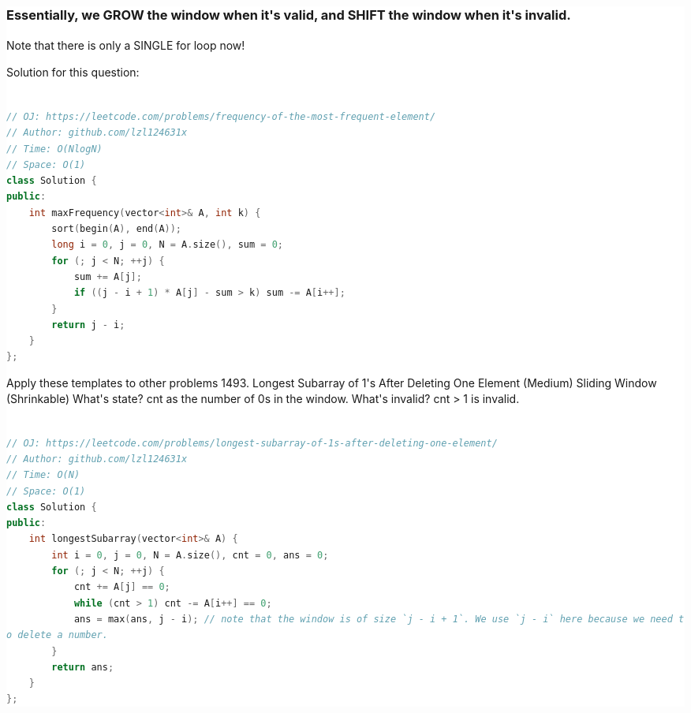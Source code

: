 ### Essentially, we GROW the window when it's valid, and SHIFT the window when it's invalid.

Note that there is only a SINGLE for loop now!

Solution for this question:


```cpp

// OJ: https://leetcode.com/problems/frequency-of-the-most-frequent-element/
// Author: github.com/lzl124631x
// Time: O(NlogN)
// Space: O(1)
class Solution {
public:
    int maxFrequency(vector<int>& A, int k) {
        sort(begin(A), end(A));
        long i = 0, j = 0, N = A.size(), sum = 0;
        for (; j < N; ++j) {
            sum += A[j];
            if ((j - i + 1) * A[j] - sum > k) sum -= A[i++];
        }
        return j - i;
    }
};

```


Apply these templates to other problems
1493. Longest Subarray of 1's After Deleting One Element (Medium)
Sliding Window (Shrinkable)
What's state? cnt as the number of 0s in the window.
What's invalid? cnt > 1 is invalid.



```cpp

// OJ: https://leetcode.com/problems/longest-subarray-of-1s-after-deleting-one-element/
// Author: github.com/lzl124631x
// Time: O(N)
// Space: O(1)
class Solution {
public:
    int longestSubarray(vector<int>& A) {
        int i = 0, j = 0, N = A.size(), cnt = 0, ans = 0;
        for (; j < N; ++j) {
            cnt += A[j] == 0;
            while (cnt > 1) cnt -= A[i++] == 0;
            ans = max(ans, j - i); // note that the window is of size `j - i + 1`. We use `j - i` here because we need to delete a number.
        }
        return ans;
    }
};

```
